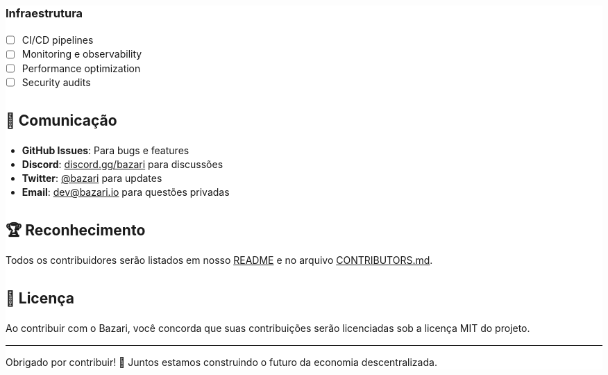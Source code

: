### Infraestrutura
- [ ] CI/CD pipelines
- [ ] Monitoring e observability
- [ ] Performance optimization
- [ ] Security audits

## 📮 Comunicação

- **GitHub Issues**: Para bugs e features
- **Discord**: [discord.gg/bazari](https://discord.gg/bazari) para discussões
- **Twitter**: [@bazari](https://twitter.com/bazari) para updates
- **Email**: dev@bazari.io para questões privadas

## 🏆 Reconhecimento

Todos os contribuidores serão listados em nosso [README](README.md#contributors) e no arquivo [CONTRIBUTORS.md](CONTRIBUTORS.md).

## 📄 Licença

Ao contribuir com o Bazari, você concorda que suas contribuições serão licenciadas sob a licença MIT do projeto.

---

Obrigado por contribuir! 🚀 Juntos estamos construindo o futuro da economia descentralizada.